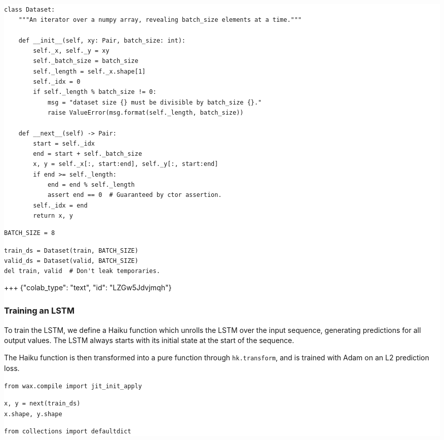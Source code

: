 ```{code-cell} ipython3
class Dataset:
    """An iterator over a numpy array, revealing batch_size elements at a time."""

    def __init__(self, xy: Pair, batch_size: int):
        self._x, self._y = xy
        self._batch_size = batch_size
        self._length = self._x.shape[1]
        self._idx = 0
        if self._length % batch_size != 0:
            msg = "dataset size {} must be divisible by batch_size {}."
            raise ValueError(msg.format(self._length, batch_size))

    def __next__(self) -> Pair:
        start = self._idx
        end = start + self._batch_size
        x, y = self._x[:, start:end], self._y[:, start:end]
        if end >= self._length:
            end = end % self._length
            assert end == 0  # Guaranteed by ctor assertion.
        self._idx = end
        return x, y
```

```{code-cell} ipython3
BATCH_SIZE = 8
```

```{code-cell} ipython3
train_ds = Dataset(train, BATCH_SIZE)
valid_ds = Dataset(valid, BATCH_SIZE)
del train, valid  # Don't leak temporaries.
```

+++ {"colab_type": "text", "id": "LZGw5Jdvjmqh"}

### Training an LSTM

To train the LSTM, we define a Haiku function which unrolls the LSTM over the input sequence, generating predictions for all output values. The LSTM always starts with its initial state at the start of the sequence.

The Haiku function is then transformed into a pure function through `hk.transform`, and is trained with Adam on an L2 prediction loss.

```{code-cell} ipython3
from wax.compile import jit_init_apply
```

```{code-cell} ipython3
x, y = next(train_ds)
x.shape, y.shape
```

```{code-cell} ipython3
from collections import defaultdict
```
